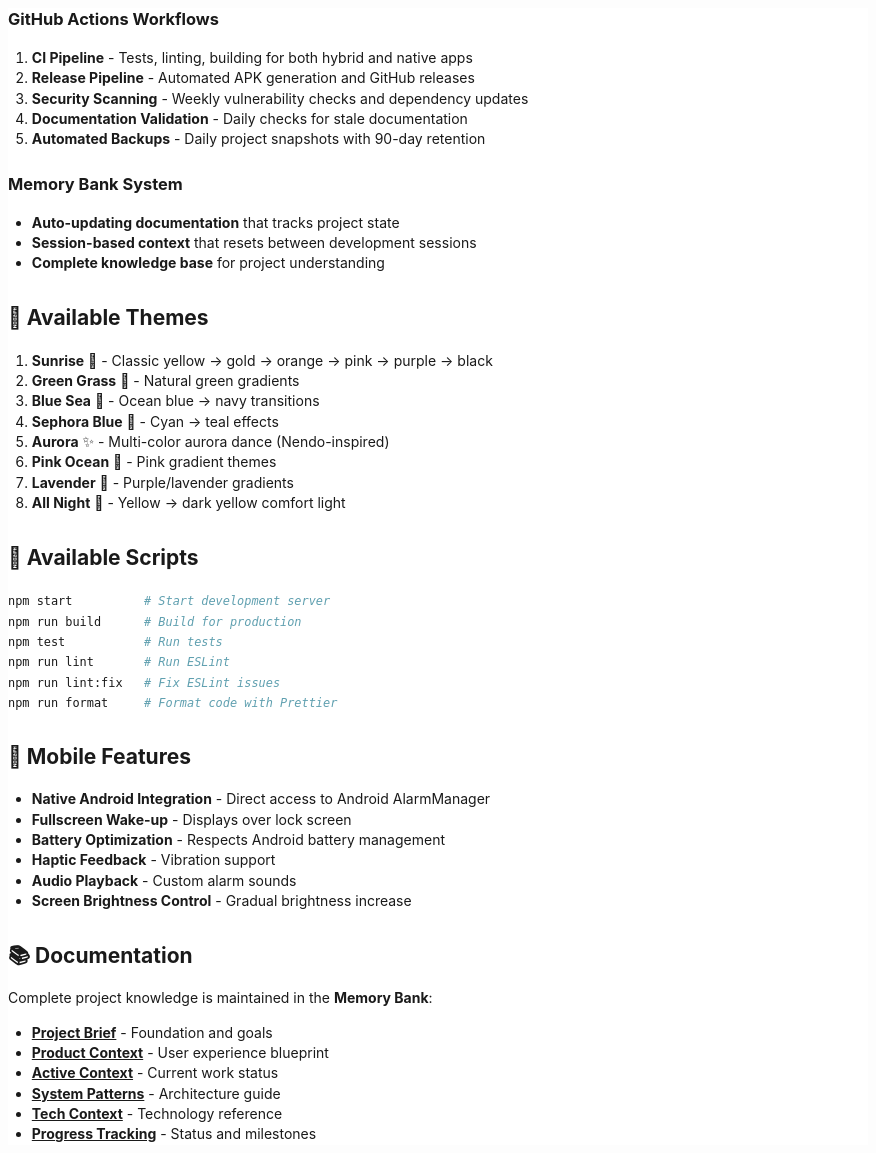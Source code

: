### GitHub Actions Workflows
1. **CI Pipeline** - Tests, linting, building for both hybrid and native apps
2. **Release Pipeline** - Automated APK generation and GitHub releases
3. **Security Scanning** - Weekly vulnerability checks and dependency updates
4. **Documentation Validation** - Daily checks for stale documentation
5. **Automated Backups** - Daily project snapshots with 90-day retention

### Memory Bank System
- **Auto-updating documentation** that tracks project state
- **Session-based context** that resets between development sessions
- **Complete knowledge base** for project understanding

## 🎨 Available Themes

1. **Sunrise** 🌅 - Classic yellow → gold → orange → pink → purple → black
2. **Green Grass** 🌱 - Natural green gradients
3. **Blue Sea** 🌊 - Ocean blue → navy transitions
4. **Sephora Blue** 💠 - Cyan → teal effects
5. **Aurora** ✨ - Multi-color aurora dance (Nendo-inspired)
6. **Pink Ocean** 🌸 - Pink gradient themes
7. **Lavender** 💜 - Purple/lavender gradients
8. **All Night** 🌙 - Yellow → dark yellow comfort light

## 🔧 Available Scripts

```bash
npm start          # Start development server
npm run build      # Build for production
npm test           # Run tests
npm run lint       # Run ESLint
npm run lint:fix   # Fix ESLint issues
npm run format     # Format code with Prettier
```

## 📱 Mobile Features

- **Native Android Integration** - Direct access to Android AlarmManager
- **Fullscreen Wake-up** - Displays over lock screen
- **Battery Optimization** - Respects Android battery management
- **Haptic Feedback** - Vibration support
- **Audio Playback** - Custom alarm sounds
- **Screen Brightness Control** - Gradual brightness increase

## 📚 Documentation

Complete project knowledge is maintained in the **Memory Bank**:

- **[Project Brief](memory-bank/projectbrief.md)** - Foundation and goals
- **[Product Context](memory-bank/productContext.md)** - User experience blueprint
- **[Active Context](memory-bank/activeContext.md)** - Current work status
- **[System Patterns](memory-bank/systemPatterns.md)** - Architecture guide
- **[Tech Context](memory-bank/techContext.md)** - Technology reference
- **[Progress Tracking](memory-bank/progress.md)** - Status and milestones
